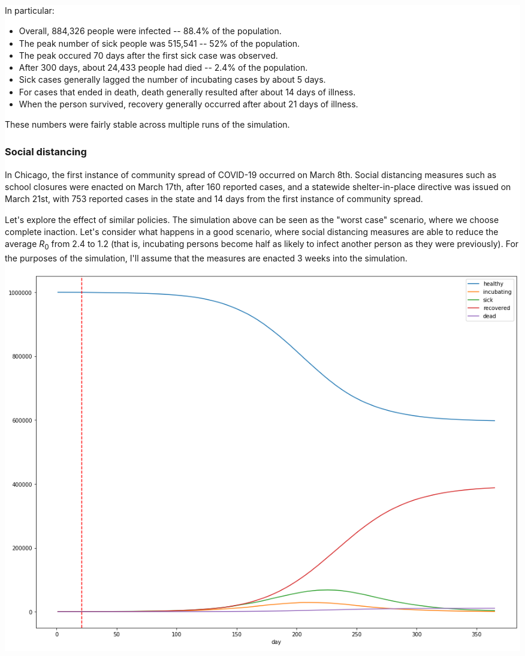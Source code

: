 In particular:

* Overall, 884,326 people were infected -- 88.4% of the population.
* The peak number of sick people was 515,541 -- 52% of the population.
* The peak occured 70 days after the first sick case was observed.
* After 300 days, about 24,433 people had died -- 2.4% of the population.
* Sick cases generally lagged the number of incubating cases by about 5 days.
* For cases that ended in death, death generally resulted after about 14 days of illness.
* When the person survived, recovery generally occurred after about 21 days of illness.

These numbers were fairly stable across multiple runs of the simulation.

### Social distancing

In Chicago, the first instance of community spread of COVID-19 occurred on March 8th.
Social distancing measures such as school closures were enacted on March 17th, after 160 reported cases, and a statewide shelter-in-place directive was issued on March 21st, with 753 reported cases in the state and 14 days from the first instance of community spread.

Let's explore the effect of similar policies.
The simulation above can be seen as the "worst case" scenario, where we choose complete inaction.
Let's consider what happens in a good scenario, where social distancing measures are able to reduce the average $R_0$ from 2.4 to 1.2 (that is, incubating persons become half as likely to infect another person as they were previously).
For the purposes of the simulation, I'll assume that the measures are enacted 3 weeks into the simulation.

![Simulation 2](/images/posts/2020-3-23/sim-2.png)
